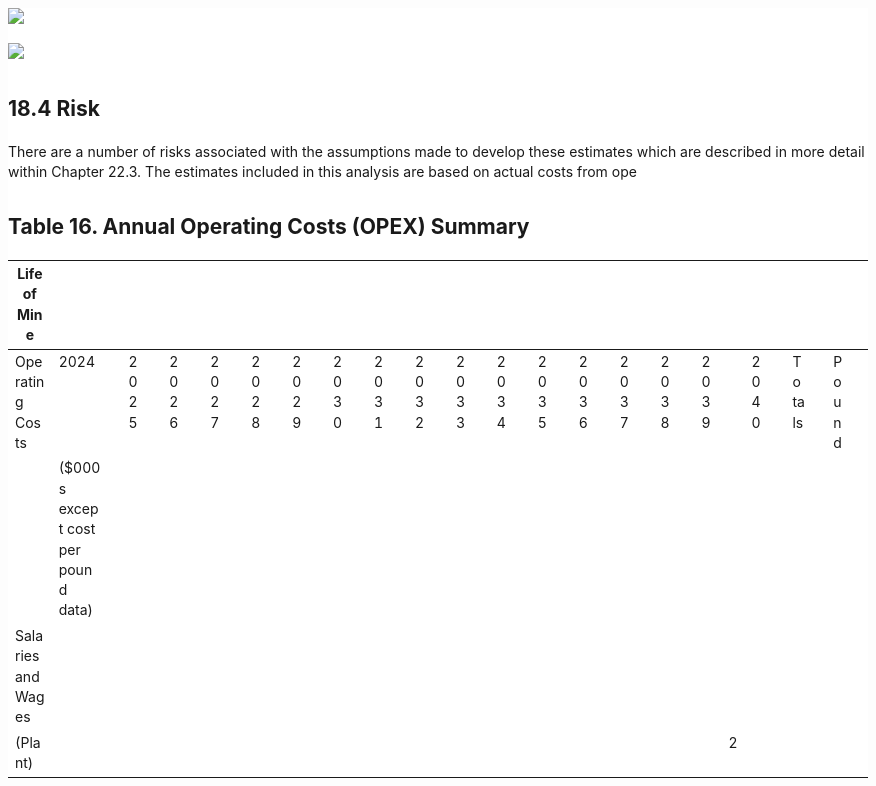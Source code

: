 ![](_page_0_Picture_0.jpeg)

![](_page_0_Picture_1.jpeg)

## 18.4 Risk

There are a number of risks associated with the assumptions made to develop these estimates which are described in more detail within Chapter 22.3. The estimates included in this analysis are based on actual costs from ope

## Table 16. Annual Operating Costs (OPEX) Summary

| Life of Mine           |                                     |      |      |  |                                    |  |                                                                                                                                                                                                                                                   |  |              |  |             |  |             |  |                                                                                                                                                                                                          |  |                       |  |             |  |             |  |      |  |      |  |                                                   |  |      |  |              |      |              |  |                                |  |       |  |
|------------------------|-------------------------------------|------|------|--|------------------------------------|--|---------------------------------------------------------------------------------------------------------------------------------------------------------------------------------------------------------------------------------------------------|--|--------------|--|-------------|--|-------------|--|----------------------------------------------------------------------------------------------------------------------------------------------------------------------------------------------------------|--|-----------------------|--|-------------|--|-------------|--|------|--|------|--|---------------------------------------------------|--|------|--|--------------|------|--------------|--|--------------------------------|--|-------|--|
| Operating Costs        | 2024                                |      | 2025 |  | 2026                               |  | 2027                                                                                                                                                                                                                                              |  | 2028         |  | 2029        |  | 2030        |  | 2031                                                                                                                                                                                                     |  | 2032                  |  | 2033        |  | 2034        |  | 2035 |  | 2036 |  | 2037                                              |  | 2038 |  | 2039         |      | 2040         |  | Totals                         |  | Pound |  |
|                        | (\$000s except cost per pound data) |      |      |  |                                    |  |                                                                                                                                                                                                                                                   |  |              |  |             |  |             |  |                                                                                                                                                                                                          |  |                       |  |             |  |             |  |      |  |      |  |                                                   |  |      |  |              |      |              |  |                                |  |       |  |
| Salaries and Wages     |                                     |      |      |  |                                    |  |                                                                                                                                                                                                                                                   |  |              |  |             |  |             |  |                                                                                                                                                                                                          |  |                       |  |             |  |             |  |      |  |      |  |                                                   |  |      |  |              |      |              |  |                                |  |       |  |
| (Plant)                |                                     |      |      |  |                                    |  |                                                                                                                                                                                                                                                   |  |              |  |             |  |             |  |                                                                                                                                                                                                          |  |                       |  |             |  |             |  |      |  |      |  |                                                   |  |      |  |              | 2    |              |  |                                |  |       |  |